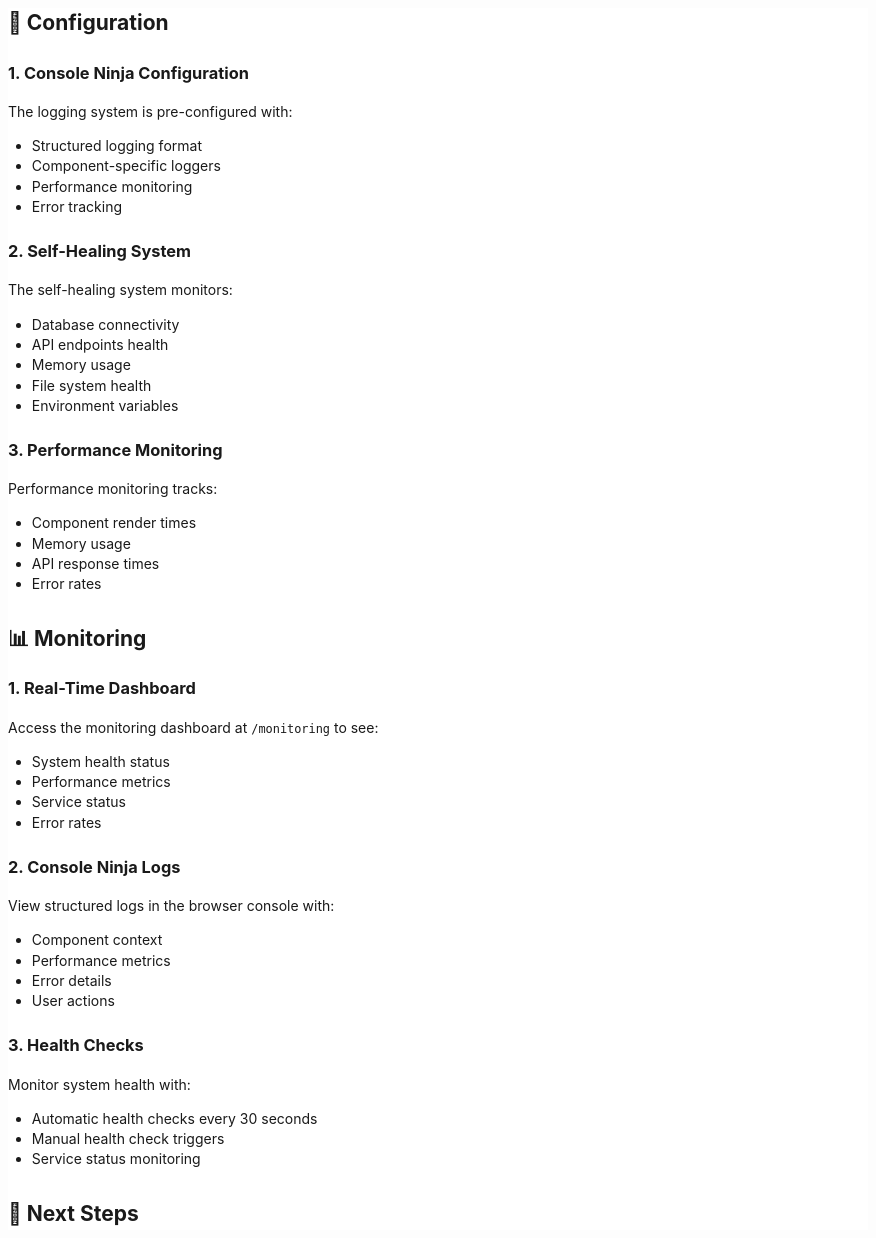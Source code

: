 ## 🔧 Configuration

### 1. Console Ninja Configuration
The logging system is pre-configured with:
- Structured logging format
- Component-specific loggers
- Performance monitoring
- Error tracking

### 2. Self-Healing System
The self-healing system monitors:
- Database connectivity
- API endpoints health
- Memory usage
- File system health
- Environment variables

### 3. Performance Monitoring
Performance monitoring tracks:
- Component render times
- Memory usage
- API response times
- Error rates

## 📊 Monitoring

### 1. Real-Time Dashboard
Access the monitoring dashboard at `/monitoring` to see:
- System health status
- Performance metrics
- Service status
- Error rates

### 2. Console Ninja Logs
View structured logs in the browser console with:
- Component context
- Performance metrics
- Error details
- User actions

### 3. Health Checks
Monitor system health with:
- Automatic health checks every 30 seconds
- Manual health check triggers
- Service status monitoring

## 🎯 Next Steps
